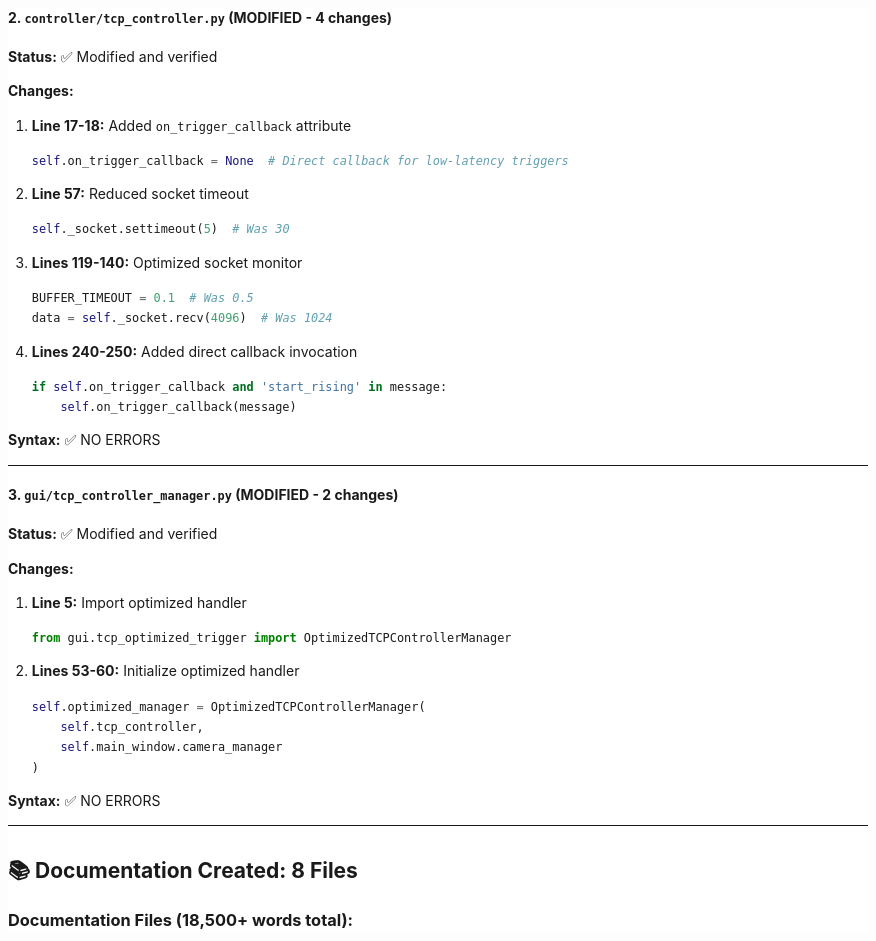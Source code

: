 #### **2. `controller/tcp_controller.py` (MODIFIED - 4 changes)**
**Status:** ✅ Modified and verified

**Changes:**
1. **Line 17-18:** Added `on_trigger_callback` attribute
   ```python
   self.on_trigger_callback = None  # Direct callback for low-latency triggers
   ```

2. **Line 57:** Reduced socket timeout
   ```python
   self._socket.settimeout(5)  # Was 30
   ```

3. **Lines 119-140:** Optimized socket monitor
   ```python
   BUFFER_TIMEOUT = 0.1  # Was 0.5
   data = self._socket.recv(4096)  # Was 1024
   ```

4. **Lines 240-250:** Added direct callback invocation
   ```python
   if self.on_trigger_callback and 'start_rising' in message:
       self.on_trigger_callback(message)
   ```

**Syntax:** ✅ NO ERRORS

---

#### **3. `gui/tcp_controller_manager.py` (MODIFIED - 2 changes)**
**Status:** ✅ Modified and verified

**Changes:**
1. **Line 5:** Import optimized handler
   ```python
   from gui.tcp_optimized_trigger import OptimizedTCPControllerManager
   ```

2. **Lines 53-60:** Initialize optimized handler
   ```python
   self.optimized_manager = OptimizedTCPControllerManager(
       self.tcp_controller,
       self.main_window.camera_manager
   )
   ```

**Syntax:** ✅ NO ERRORS

---

## 📚 Documentation Created: 8 Files

### **Documentation Files (18,500+ words total):**
